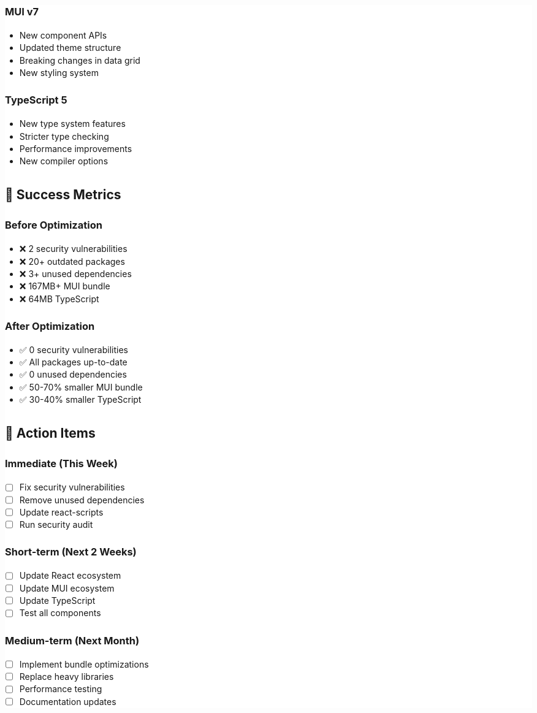 ### MUI v7

- New component APIs
- Updated theme structure
- Breaking changes in data grid
- New styling system

### TypeScript 5

- New type system features
- Stricter type checking
- Performance improvements
- New compiler options

## 🎯 Success Metrics

### Before Optimization

- ❌ 2 security vulnerabilities
- ❌ 20+ outdated packages
- ❌ 3+ unused dependencies
- ❌ 167MB+ MUI bundle
- ❌ 64MB TypeScript

### After Optimization

- ✅ 0 security vulnerabilities
- ✅ All packages up-to-date
- ✅ 0 unused dependencies
- ✅ 50-70% smaller MUI bundle
- ✅ 30-40% smaller TypeScript

## 📝 Action Items

### Immediate (This Week)

- [ ] Fix security vulnerabilities
- [ ] Remove unused dependencies
- [ ] Update react-scripts
- [ ] Run security audit

### Short-term (Next 2 Weeks)

- [ ] Update React ecosystem
- [ ] Update MUI ecosystem
- [ ] Update TypeScript
- [ ] Test all components

### Medium-term (Next Month)

- [ ] Implement bundle optimizations
- [ ] Replace heavy libraries
- [ ] Performance testing
- [ ] Documentation updates

